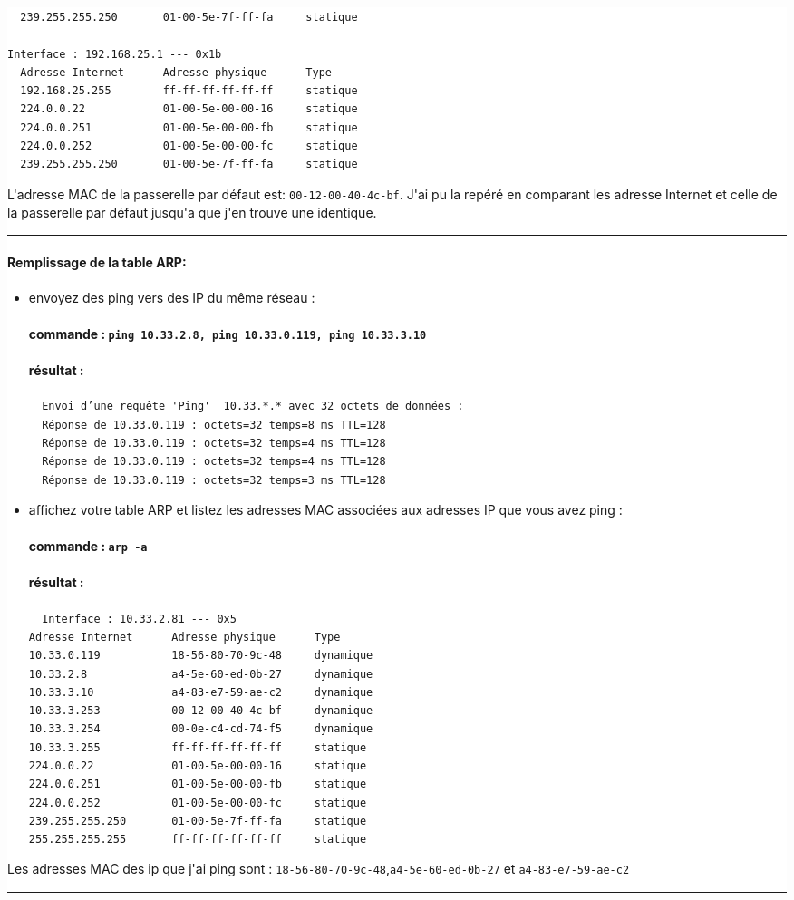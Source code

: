 ```
  239.255.255.250       01-00-5e-7f-ff-fa     statique

Interface : 192.168.25.1 --- 0x1b
  Adresse Internet      Adresse physique      Type
  192.168.25.255        ff-ff-ff-ff-ff-ff     statique
  224.0.0.22            01-00-5e-00-00-16     statique
  224.0.0.251           01-00-5e-00-00-fb     statique
  224.0.0.252           01-00-5e-00-00-fc     statique
  239.255.255.250       01-00-5e-7f-ff-fa     statique
```
L'adresse MAC de la passerelle par défaut est: ```00-12-00-40-4c-bf```.
J'ai pu la repéré en comparant les adresse Internet et celle de la passerelle par défaut jusqu'a que j'en trouve une identique.

***

####    **Remplissage de la table ARP:**
* envoyez des ping vers des IP du même réseau : 
    
    #### commande : `ping 10.33.2.8, ping 10.33.0.119, ping 10.33.3.10`
    ####    résultat : 
    
        Envoi d’une requête 'Ping'  10.33.*.* avec 32 octets de données :
        Réponse de 10.33.0.119 : octets=32 temps=8 ms TTL=128
        Réponse de 10.33.0.119 : octets=32 temps=4 ms TTL=128
        Réponse de 10.33.0.119 : octets=32 temps=4 ms TTL=128
        Réponse de 10.33.0.119 : octets=32 temps=3 ms TTL=128

* affichez votre table ARP et listez  les adresses MAC associées aux adresses IP que vous avez ping : 
    #### commande : `arp -a`
    ####    résultat : 
        Interface : 10.33.2.81 --- 0x5
      Adresse Internet      Adresse physique      Type
      10.33.0.119           18-56-80-70-9c-48     dynamique
      10.33.2.8             a4-5e-60-ed-0b-27     dynamique
      10.33.3.10            a4-83-e7-59-ae-c2     dynamique
      10.33.3.253           00-12-00-40-4c-bf     dynamique
      10.33.3.254           00-0e-c4-cd-74-f5     dynamique
      10.33.3.255           ff-ff-ff-ff-ff-ff     statique
      224.0.0.22            01-00-5e-00-00-16     statique
      224.0.0.251           01-00-5e-00-00-fb     statique
      224.0.0.252           01-00-5e-00-00-fc     statique
      239.255.255.250       01-00-5e-7f-ff-fa     statique
      255.255.255.255       ff-ff-ff-ff-ff-ff     statique
Les adresses MAC des ip que j'ai ping sont : `18-56-80-70-9c-48`,`a4-5e-60-ed-0b-27` et `a4-83-e7-59-ae-c2`

***
